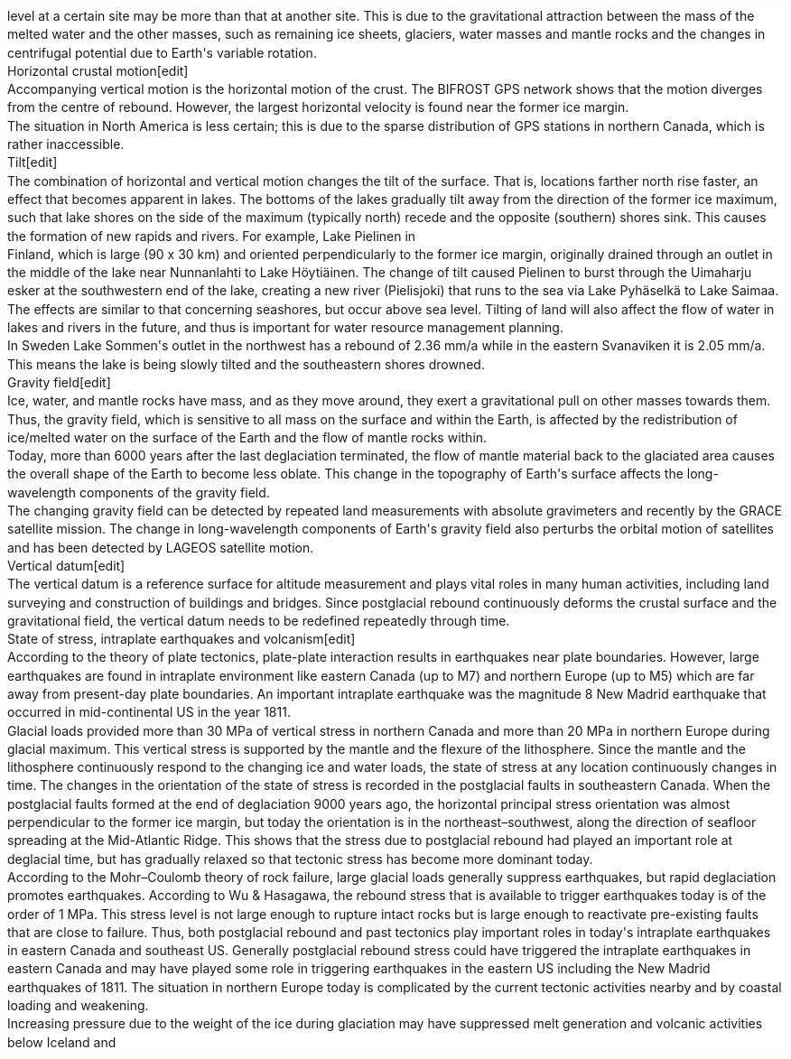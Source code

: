 level at a certain site may be more than that at another site. This is due to the gravitational attraction between the mass of the melted water and the other masses, such as remaining ice sheets, glaciers, water masses and mantle rocks and the changes in centrifugal potential due to Earth's variable rotation.<br>Horizontal crustal motion[edit]<br>Accompanying vertical motion is the horizontal motion of the crust. The BIFROST GPS network shows that the motion diverges from the centre of rebound. However, the largest horizontal velocity is found near the former ice margin.<br>The situation in North America is less certain; this is due to the sparse distribution of GPS stations in northern Canada, which is rather inaccessible.<br>Tilt[edit]<br>The combination of horizontal and vertical motion changes the tilt of the surface. That is, locations farther north rise faster, an effect that becomes apparent in lakes. The bottoms of the lakes gradually tilt away from the direction of the former ice maximum, such that lake shores on the side of the maximum (typically north) recede and the opposite (southern) shores sink. This causes the formation of new rapids and rivers. For example, Lake Pielinen in <br>Finland, which is large (90 x 30 km) and oriented perpendicularly to the former ice margin, originally drained through an outlet in the middle of the lake near Nunnanlahti to Lake Höytiäinen. The change of tilt caused Pielinen to burst through the Uimaharju esker at the southwestern end of the lake, creating a new river (Pielisjoki) that runs to the sea via Lake Pyhäselkä to Lake Saimaa. The effects are similar to that concerning seashores, but occur above sea level. Tilting of land will also affect the flow of water in lakes and rivers in the future, and thus is important for water resource management planning.<br>In Sweden Lake Sommen's outlet in the northwest has a rebound of 2.36 mm/a while in the eastern Svanaviken it is 2.05 mm/a. This means the lake is being slowly tilted and the southeastern shores drowned.<br>Gravity field[edit]<br>Ice, water, and mantle rocks have mass, and as they move around, they exert a gravitational pull on other masses towards them. Thus, the gravity field, which is sensitive to all mass on the surface and within the Earth, is affected by the redistribution of ice/melted water on the surface of the Earth and the flow of mantle rocks within.<br>Today, more than 6000 years after the last deglaciation terminated, the flow of mantle material back to the glaciated area causes the overall shape of the Earth to become less oblate. This change in the topography of Earth's surface affects the long-wavelength components of the gravity field.<br>The changing gravity field can be detected by repeated land measurements with absolute gravimeters and recently by the GRACE satellite mission.  The change in long-wavelength components of Earth's gravity field also perturbs the orbital motion of satellites and has been detected by LAGEOS satellite motion.<br>Vertical datum[edit]<br>The vertical datum is a reference surface for altitude measurement and plays vital roles in many human activities, including land surveying and construction of buildings and bridges.  Since postglacial rebound continuously deforms the crustal surface and the gravitational field, the vertical datum needs to be redefined repeatedly through time.<br>State of stress, intraplate earthquakes and volcanism[edit]<br>According to the theory of plate tectonics, plate-plate interaction results in earthquakes near plate boundaries. However, large earthquakes are found in intraplate environment like eastern Canada (up to M7) and northern Europe (up to M5) which are far away from present-day plate boundaries. An important intraplate earthquake was the magnitude 8 New Madrid earthquake that occurred in mid-continental US in the year 1811.<br>Glacial loads provided more than 30 MPa of vertical stress in northern Canada and more than 20 MPa in northern Europe during glacial maximum. This vertical stress is supported by the mantle and the flexure of the lithosphere. Since the mantle and the lithosphere continuously respond to the changing ice and water loads, the state of stress at any location continuously changes in time. The changes in the orientation of the state of stress is recorded in the postglacial faults in southeastern Canada. When the postglacial faults formed at the end of deglaciation 9000 years ago, the horizontal principal stress orientation was almost perpendicular to the former ice margin, but today the orientation is in the northeast–southwest, along the direction of seafloor spreading at the Mid-Atlantic Ridge. This shows that the stress due to postglacial rebound had played an important role at deglacial time, but has gradually relaxed so that tectonic stress has become more dominant today.<br>According to the Mohr–Coulomb theory of  rock failure, large glacial loads generally suppress earthquakes, but  rapid deglaciation promotes earthquakes. According to Wu & Hasagawa, the rebound stress that is available to trigger earthquakes today is of the order of 1 MPa. This stress level is not large enough to rupture intact rocks but is large enough to reactivate pre-existing faults that are close to failure. Thus, both postglacial rebound and past tectonics play important roles in today's intraplate earthquakes in eastern Canada and southeast US.  Generally postglacial rebound stress could have triggered the intraplate earthquakes in eastern Canada and may have played some role in triggering earthquakes in the eastern US including the New Madrid earthquakes of 1811. The situation in northern Europe today is complicated by the current tectonic activities nearby and by coastal loading and weakening.<br>Increasing pressure due to the weight of the ice during glaciation may have suppressed melt generation and volcanic activities below Iceland and